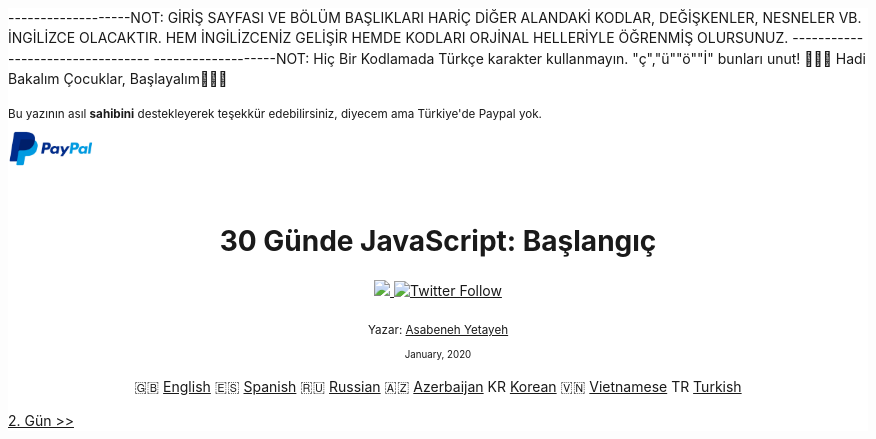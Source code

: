 


-------------------NOT: GİRİŞ SAYFASI VE BÖLÜM BAŞLIKLARI HARİÇ DİĞER ALANDAKİ KODLAR, DEĞİŞKENLER, NESNELER VB. İNGİLİZCE OLACAKTIR. HEM İNGİLİZCENİZ GELİŞİR HEMDE KODLARI ORJİNAL HELLERİYLE ÖĞRENMİŞ OLURSUNUZ. ---------------------------------
-------------------NOT: Hiç Bir Kodlamada Türkçe karakter kullanmayın. "ç","ü""ö""İ" bunları unut!
🧡🧡🧡 Hadi Bakalım Çocuklar, Başlayalım🧡🧡🧡

<div>
<small>Bu yazının asıl <strong>sahibini</strong> destekleyerek teşekkür edebilirsiniz, diyecem ama Türkiye'de Paypal yok. </small> <br />  
<a href = "https://www.paypal.me/asabeneh"><img src='./images/paypal_lg.png' alt='Paypal Logo' style="width:10%"/></a>
</div>

<div align="center">
  <h1> 30 Günde JavaScript: Başlangıç</h1>
  <a class="header-badge" target="_blank" href="https://www.linkedin.com/in/asabeneh/">
  <img src="https://img.shields.io/badge/style--5eba00.svg?label=LinkedIn&logo=linkedin&style=social">
  </a>
  <a class="header-badge" target="_blank" href="https://twitter.com/Asabeneh">
  <img alt="Twitter Follow" src="https://img.shields.io/twitter/follow/asabeneh?style=social">
  </a>

<sub>Yazar:
<a href="https://www.linkedin.com/in/asabeneh/" target="_blank">Asabeneh Yetayeh</a><br>
<small> January, 2020</small>
</sub>

<div>

🇬🇧 [English](./readMe.md)
🇪🇸 [Spanish](./Spanish/readme.md)
🇷🇺 [Russian](./RU/README.md)
🇦🇿 [Azerbaijan](./Azerbaijani/readMe.md)
KR [Korean](./Korea/README.md)
🇻🇳 [Vietnamese](./Vietnamese/README.md)
TR [Turkish](./Turkish/README.md)

</div>

</div>
</div>

[2. Gün >>](./02_Gün_Veri_Tipleri/02_gün_veri_tipleri.)

